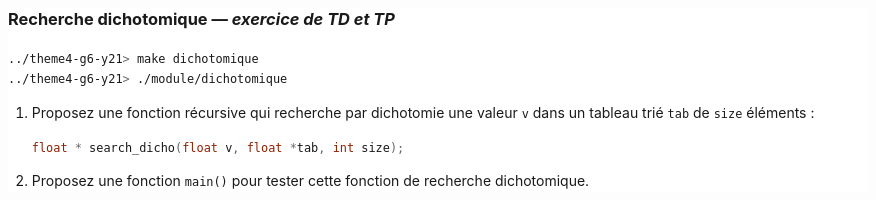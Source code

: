 ### Recherche dichotomique — _exercice de TD et TP_ ###
``` bash
../theme4-g6-y21> make dichotomique
../theme4-g6-y21> ./module/dichotomique
```
1. Proposez une fonction récursive qui recherche par dichotomie une
  valeur `v` dans un tableau trié `tab` de `size` éléments :

    ```c
    float * search_dicho(float v, float *tab, int size);
    ```

2. Proposez une fonction `main()` pour tester cette fonction
   de recherche dichotomique.


